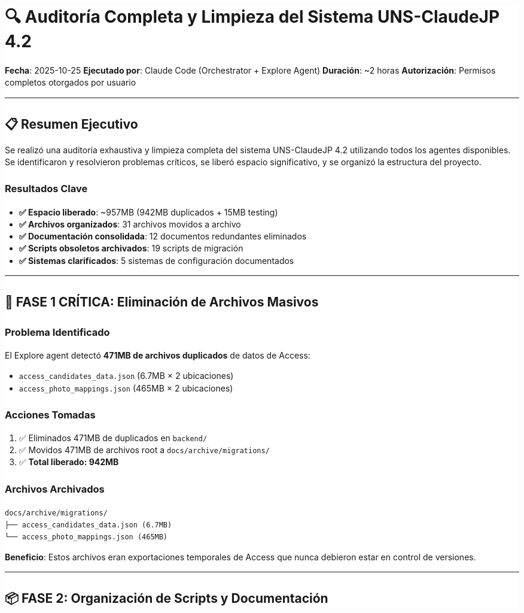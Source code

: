 # 🔍 Auditoría Completa y Limpieza del Sistema UNS-ClaudeJP 4.2

**Fecha**: 2025-10-25
**Ejecutado por**: Claude Code (Orchestrator + Explore Agent)
**Duración**: ~2 horas
**Autorización**: Permisos completos otorgados por usuario

---

## 📋 Resumen Ejecutivo

Se realizó una auditoría exhaustiva y limpieza completa del sistema UNS-ClaudeJP 4.2 utilizando todos los agentes disponibles. Se identificaron y resolvieron problemas críticos, se liberó espacio significativo, y se organizó la estructura del proyecto.

### Resultados Clave
- **✅ Espacio liberado**: ~957MB (942MB duplicados + 15MB testing)
- **✅ Archivos organizados**: 31 archivos movidos a archivo
- **✅ Documentación consolidada**: 12 documentos redundantes eliminados
- **✅ Scripts obsoletos archivados**: 19 scripts de migración
- **✅ Sistemas clarificados**: 5 sistemas de configuración documentados

---

## 🚀 FASE 1 CRÍTICA: Eliminación de Archivos Masivos

### Problema Identificado
El Explore agent detectó **471MB de archivos duplicados** de datos de Access:
- `access_candidates_data.json` (6.7MB × 2 ubicaciones)
- `access_photo_mappings.json` (465MB × 2 ubicaciones)

### Acciones Tomadas
1. ✅ Eliminados 471MB de duplicados en `backend/`
2. ✅ Movidos 471MB de archivos root a `docs/archive/migrations/`
3. ✅ **Total liberado: 942MB**

### Archivos Archivados
```
docs/archive/migrations/
├── access_candidates_data.json (6.7MB)
└── access_photo_mappings.json (465MB)
```

**Beneficio**: Estos archivos eran exportaciones temporales de Access que nunca debieron estar en control de versiones.

---

## 📦 FASE 2: Organización de Scripts y Documentación
